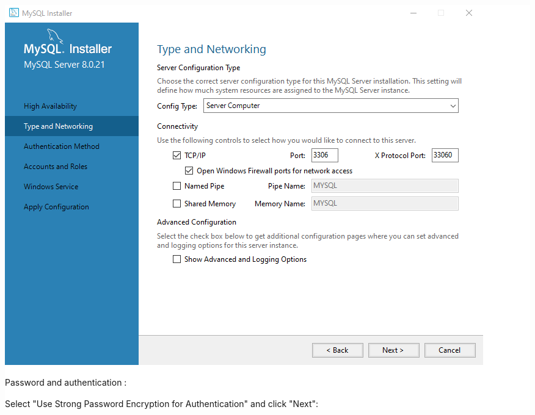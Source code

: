 ![alt text](image-36.png)

Password and authentication :

Select "Use Strong Password Encryption for Authentication" and click "Next":